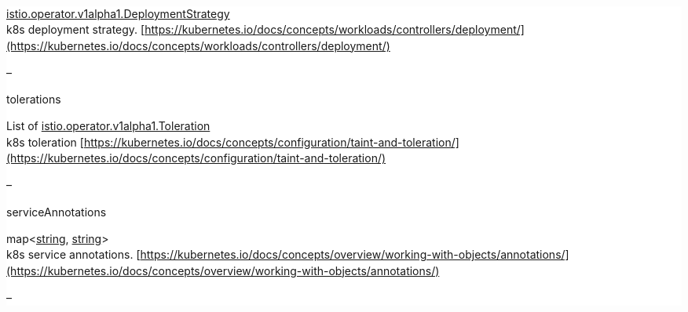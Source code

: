 </td>

<td>

[istio.operator.v1alpha1.DeploymentStrategy](../../../../istio.io/api/operator/v1alpha1/operator#istio-operator-v1alpha1-deploymentstrategy) <br/> k8s deployment strategy.
[https://kubernetes.io/docs/concepts/workloads/controllers/deployment/](https://kubernetes.io/docs/concepts/workloads/controllers/deployment/)

</td>

<td>

&ndash;

</td>
</tr>
    
<tr>
<td>


tolerations

</td>

<td>

List of [istio.operator.v1alpha1.Toleration](../../../../istio.io/api/operator/v1alpha1/operator#istio-operator-v1alpha1-toleration) <br/> k8s toleration
[https://kubernetes.io/docs/concepts/configuration/taint-and-toleration/](https://kubernetes.io/docs/concepts/configuration/taint-and-toleration/)

</td>

<td>

&ndash;

</td>
</tr>
    
<tr>
<td>


serviceAnnotations

</td>

<td>

map<[string](https://developers.google.com/protocol-buffers/docs/proto3#scalar), [string](https://developers.google.com/protocol-buffers/docs/proto3#scalar)> <br/> k8s service annotations.
[https://kubernetes.io/docs/concepts/overview/working-with-objects/annotations/](https://kubernetes.io/docs/concepts/overview/working-with-objects/annotations/)

</td>

<td>

&ndash;
